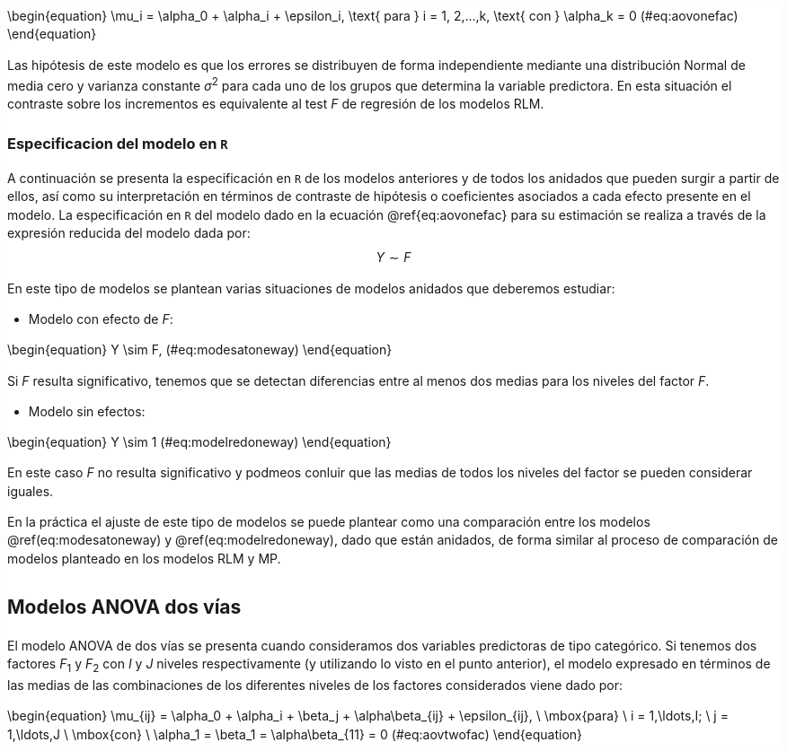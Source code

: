 \begin{equation}
\mu_i = \alpha_0 + \alpha_i + \epsilon_i, \text{ para } i = 1, 2,...,k, \text{ con } \alpha_k = 0
(\#eq:aovonefac)
\end{equation}

Las hipótesis de este modelo es que los errores se distribuyen de forma independiente mediante una distribución Normal de media cero y varianza constante $\sigma^2$ para cada uno de los grupos que determina la variable predictora. En esta situación el contraste sobre los incrementos es equivalente al test $F$ de regresión de los modelos RLM.

### Especificacion del modelo en `R`

A continuación se presenta la especificación en `R` de los modelos anteriores y de todos los anidados que pueden surgir a partir de ellos, así como su interpretación en términos de contraste de hipótesis o coeficientes asociados a cada efecto presente en el modelo. La especificación en `R` del modelo dado en la ecuación \@ref{eq:aovonefac} para su estimación se realiza a través de la expresión reducida del modelo dada por:
$$
Y \sim F
$$

En este tipo de modelos se plantean varias situaciones de modelos anidados que deberemos estudiar:

* Modelo con efecto de $F$:

\begin{equation}
Y \sim F,
(\#eq:modesatoneway)
\end{equation}

Si $F$ resulta significativo, tenemos que se detectan diferencias entre al menos dos medias para los niveles del factor $F$.

* Modelo sin efectos:

\begin{equation}
Y \sim 1
(\#eq:modelredoneway)
\end{equation}

En este caso $F$ no resulta significativo y podmeos conluir que las medias de todos los niveles del factor se pueden considerar iguales.

En la práctica el ajuste de este tipo de modelos se puede plantear como una comparación entre los modelos \@ref(eq:modesatoneway) y \@ref(eq:modelredoneway), dado que están anidados, de forma similar al proceso de comparación de modelos planteado en los modelos RLM y MP.


## Modelos ANOVA dos vías

El modelo ANOVA de dos vías se presenta cuando consideramos dos variables predictoras de tipo categórico. Si tenemos dos factores $F_1$ y $F_2$ con $I$ y $J$ niveles respectivamente (y utilizando lo visto en el punto anterior), el modelo expresado en términos de las medias de las combinaciones de los diferentes niveles de los factores considerados viene dado por:

\begin{equation}
\mu_{ij} = \alpha_0 + \alpha_i + \beta_j + \alpha\beta_{ij} + \epsilon_{ij}, \ \mbox{para} \ i = 1,\ldots,I; \ j = 1,\ldots,J \ \mbox{con} \ \alpha_1 = \beta_1 = \alpha\beta_{11} = 0
(\#eq:aovtwofac)
\end{equation}
